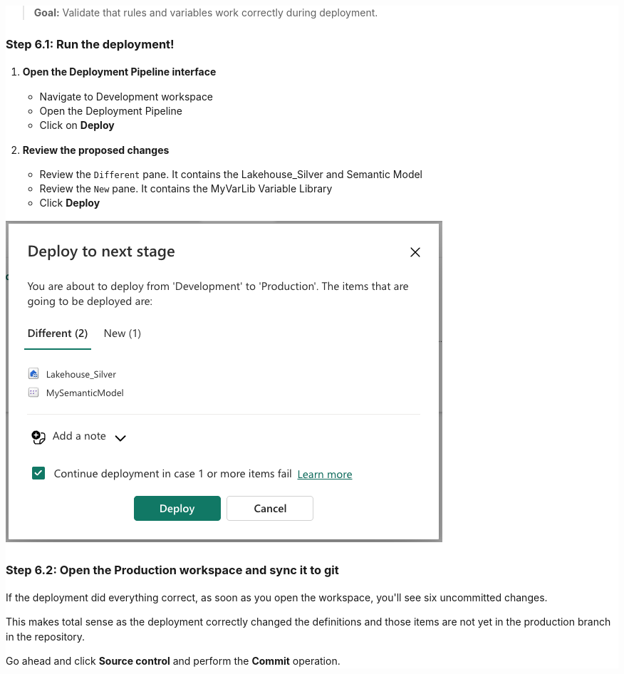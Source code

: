 > **Goal:** Validate that rules and variables work correctly during deployment.

### Step 6.1: Run the deployment!

1. **Open the Deployment Pipeline interface**
   - Navigate to Development workspace
   - Open the Deployment Pipeline
   - Click on **Deploy**

2. **Review the proposed changes**
   - Review the `Different` pane. It contains the Lakehouse_Silver and Semantic Model
   - Review the `New` pane. It contains the MyVarLib Variable Library
   - Click **Deploy**

![Deploy!](../screenshots/deployment-start-run-deploy.png)

### Step 6.2: Open the Production workspace and sync it to git

If the deployment did everything correct, as soon as you open the workspace, you'll see six uncommitted changes.

This makes total sense as the deployment correctly changed the definitions and those items are not yet in the production branch in the repository.

Go ahead and click **Source control** and perform the **Commit** operation.
